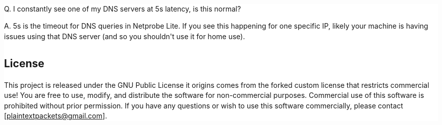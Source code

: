 Q. I constantly see one of my DNS servers at 5s latency, is this normal?

A. 5s is the timeout for DNS queries in Netprobe Lite. If you see this happening for one specific IP, likely your machine is having issues using that DNS server (and so you shouldn't use it for home use).

## License
This project is released under the GNU Public License it origins comes from the forked custom license that restricts commercial use! You are free to use, modify, and distribute the software for non-commercial purposes. Commercial use of this software is prohibited without prior permission. If you have any questions or wish to use this software commercially, please contact [plaintextpackets@gmail.com].
